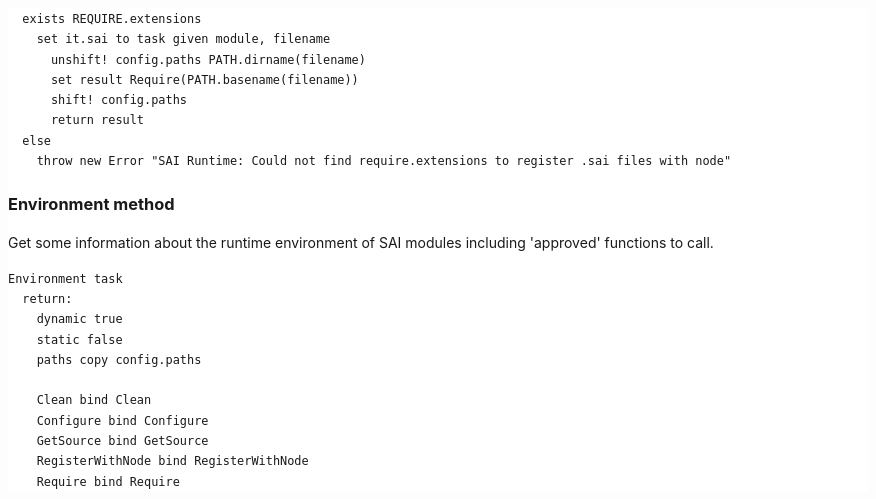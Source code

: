       exists REQUIRE.extensions
        set it.sai to task given module, filename
          unshift! config.paths PATH.dirname(filename)
          set result Require(PATH.basename(filename))
          shift! config.paths
          return result
      else
        throw new Error "SAI Runtime: Could not find require.extensions to register .sai files with node"
    
 
### Environment method

Get some information about the runtime environment of SAI modules including 'approved' functions to call.

    Environment task
      return:
        dynamic true
        static false
        paths copy config.paths
    
        Clean bind Clean
        Configure bind Configure
        GetSource bind GetSource
        RegisterWithNode bind RegisterWithNode
        Require bind Require
    

